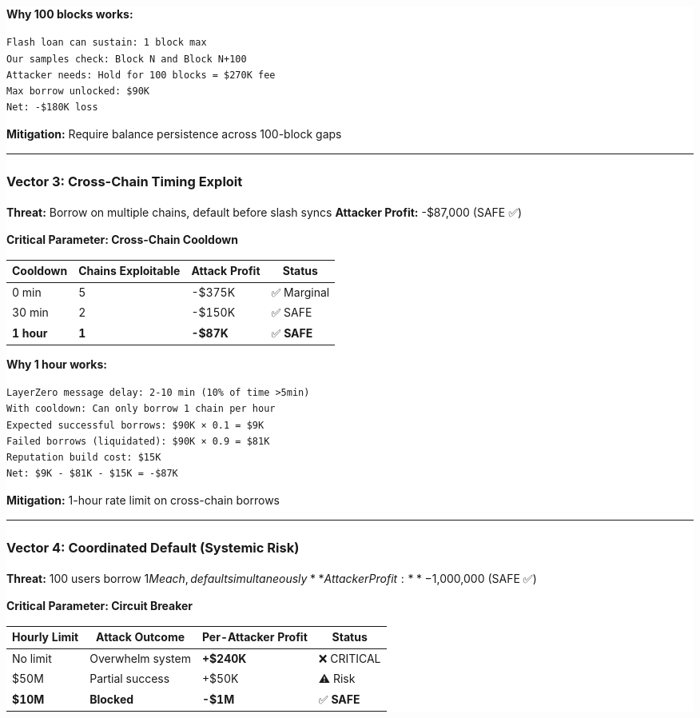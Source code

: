 **Why 100 blocks works:**
```
Flash loan can sustain: 1 block max
Our samples check: Block N and Block N+100
Attacker needs: Hold for 100 blocks = $270K fee
Max borrow unlocked: $90K
Net: -$180K loss
```

**Mitigation:** Require balance persistence across 100-block gaps

---

### **Vector 3: Cross-Chain Timing Exploit**
**Threat:** Borrow on multiple chains, default before slash syncs
**Attacker Profit:** -$87,000 (SAFE ✅)

**Critical Parameter: Cross-Chain Cooldown**

| Cooldown | Chains Exploitable | Attack Profit | Status |
|----------|-------------------|--------------|--------|
| 0 min | 5 | -$375K | ✅ Marginal |
| 30 min | 2 | -$150K | ✅ SAFE |
| **1 hour** | **1** | **-$87K** | ✅ **SAFE** |

**Why 1 hour works:**
```
LayerZero message delay: 2-10 min (10% of time >5min)
With cooldown: Can only borrow 1 chain per hour
Expected successful borrows: $90K × 0.1 = $9K
Failed borrows (liquidated): $90K × 0.9 = $81K
Reputation build cost: $15K
Net: $9K - $81K - $15K = -$87K
```

**Mitigation:** 1-hour rate limit on cross-chain borrows

---

### **Vector 4: Coordinated Default (Systemic Risk)**
**Threat:** 100 users borrow $1M each, default simultaneously
**Attacker Profit:** -$1,000,000 (SAFE ✅)

**Critical Parameter: Circuit Breaker**

| Hourly Limit | Attack Outcome | Per-Attacker Profit | Status |
|--------------|----------------|---------------------|--------|
| No limit | Overwhelm system | **+$240K** | ❌ CRITICAL |
| $50M | Partial success | +$50K | ⚠️ Risk |
| **$10M** | **Blocked** | **-$1M** | ✅ **SAFE** |

